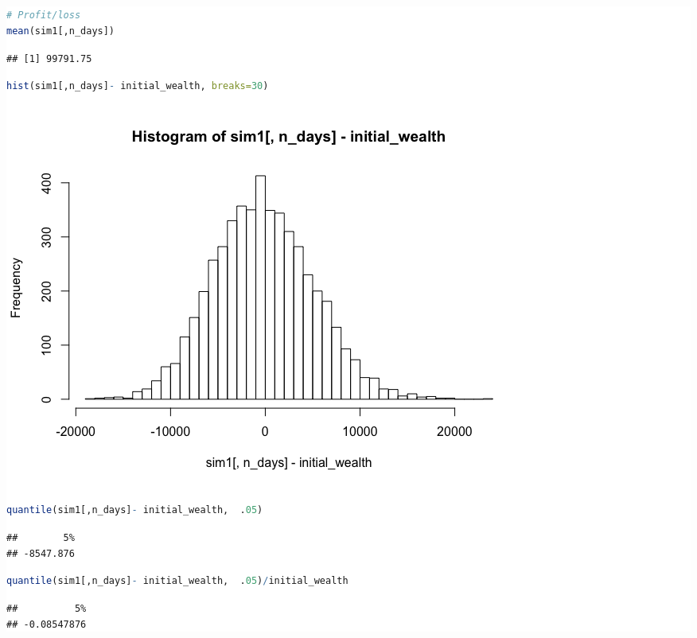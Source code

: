 ``` r
# Profit/loss
mean(sim1[,n_days])
```

    ## [1] 99791.75

``` r
hist(sim1[,n_days]- initial_wealth, breaks=30)
```

![](portfolio_files/figure-markdown_github/unnamed-chunk-1-3.png)

``` r
quantile(sim1[,n_days]- initial_wealth,  .05)
```

    ##        5% 
    ## -8547.876

``` r
quantile(sim1[,n_days]- initial_wealth,  .05)/initial_wealth
```

    ##          5% 
    ## -0.08547876
